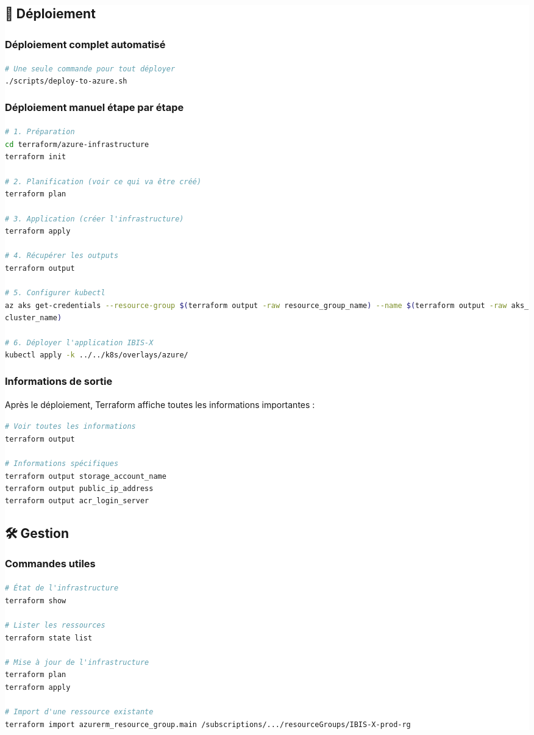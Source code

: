 ## 🚀 Déploiement

### Déploiement complet automatisé

```bash
# Une seule commande pour tout déployer
./scripts/deploy-to-azure.sh
```

### Déploiement manuel étape par étape

```bash
# 1. Préparation
cd terraform/azure-infrastructure
terraform init

# 2. Planification (voir ce qui va être créé)
terraform plan

# 3. Application (créer l'infrastructure)
terraform apply

# 4. Récupérer les outputs
terraform output

# 5. Configurer kubectl
az aks get-credentials --resource-group $(terraform output -raw resource_group_name) --name $(terraform output -raw aks_cluster_name)

# 6. Déployer l'application IBIS-X
kubectl apply -k ../../k8s/overlays/azure/
```

### Informations de sortie

Après le déploiement, Terraform affiche toutes les informations importantes :

```bash
# Voir toutes les informations
terraform output

# Informations spécifiques
terraform output storage_account_name
terraform output public_ip_address
terraform output acr_login_server
```

## 🛠️ Gestion

### Commandes utiles

```bash
# État de l'infrastructure
terraform show

# Lister les ressources
terraform state list

# Mise à jour de l'infrastructure
terraform plan
terraform apply

# Import d'une ressource existante
terraform import azurerm_resource_group.main /subscriptions/.../resourceGroups/IBIS-X-prod-rg
```